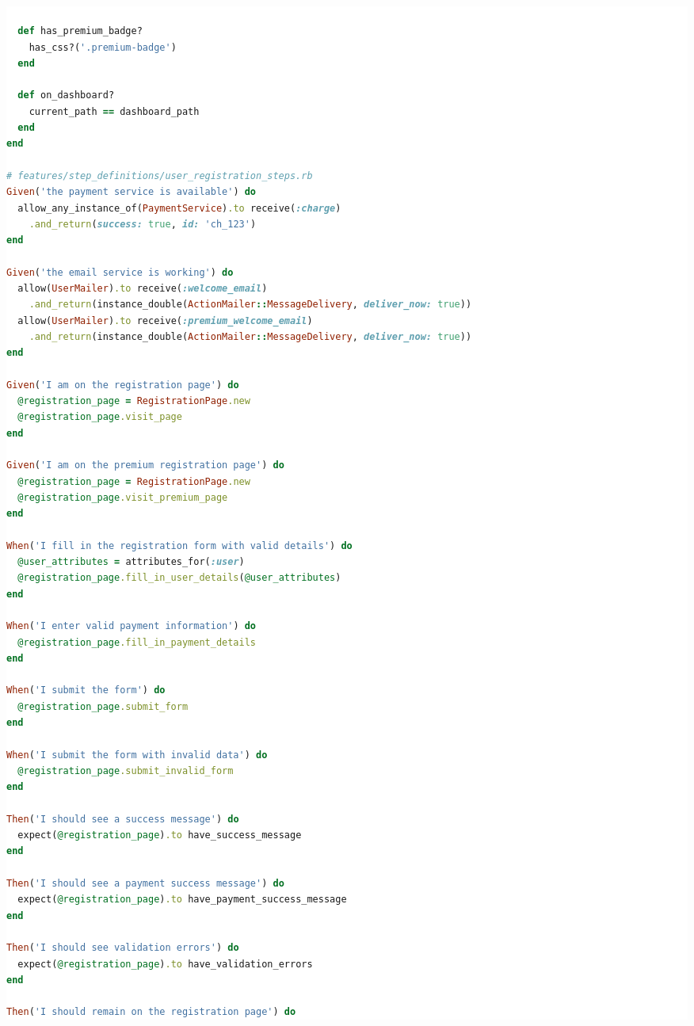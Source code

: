 ```ruby

  def has_premium_badge?
    has_css?('.premium-badge')
  end

  def on_dashboard?
    current_path == dashboard_path
  end
end

# features/step_definitions/user_registration_steps.rb
Given('the payment service is available') do
  allow_any_instance_of(PaymentService).to receive(:charge)
    .and_return(success: true, id: 'ch_123')
end

Given('the email service is working') do
  allow(UserMailer).to receive(:welcome_email)
    .and_return(instance_double(ActionMailer::MessageDelivery, deliver_now: true))
  allow(UserMailer).to receive(:premium_welcome_email)
    .and_return(instance_double(ActionMailer::MessageDelivery, deliver_now: true))
end

Given('I am on the registration page') do
  @registration_page = RegistrationPage.new
  @registration_page.visit_page
end

Given('I am on the premium registration page') do
  @registration_page = RegistrationPage.new
  @registration_page.visit_premium_page
end

When('I fill in the registration form with valid details') do
  @user_attributes = attributes_for(:user)
  @registration_page.fill_in_user_details(@user_attributes)
end

When('I enter valid payment information') do
  @registration_page.fill_in_payment_details
end

When('I submit the form') do
  @registration_page.submit_form
end

When('I submit the form with invalid data') do
  @registration_page.submit_invalid_form
end

Then('I should see a success message') do
  expect(@registration_page).to have_success_message
end

Then('I should see a payment success message') do
  expect(@registration_page).to have_payment_success_message
end

Then('I should see validation errors') do
  expect(@registration_page).to have_validation_errors
end

Then('I should remain on the registration page') do
```
